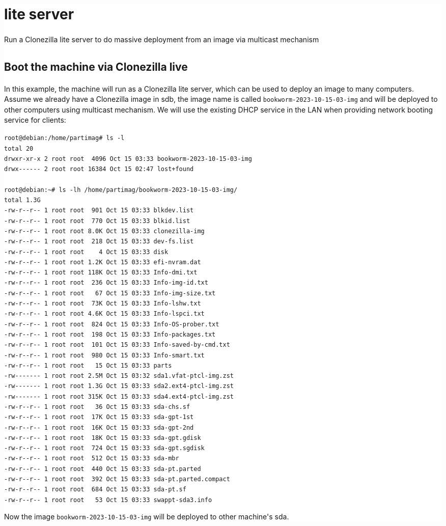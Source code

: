# lite server

Run a Clonezilla lite server to do massive deployment from an image via multicast mechanism

## Boot the machine via Clonezilla live

In this example, the machine will run as a Clonezilla lite server, which can be used to deploy an image to many computers. Assume we already have a Clonezilla image in sdb, the image name is called `bookworm-2023-10-15-03-img` and will be deployed to other computers using multicast mechanism. We will use the existing DHCP service in the LAN when providing network booting service for clients:

```text
root@debian:/home/partimag# ls -l
total 20
drwxr-xr-x 2 root root  4096 Oct 15 03:33 bookworm-2023-10-15-03-img
drwx------ 2 root root 16384 Oct 15 02:47 lost+found

root@debian:~# ls -lh /home/partimag/bookworm-2023-10-15-03-img/
total 1.3G
-rw-r--r-- 1 root root  901 Oct 15 03:33 blkdev.list
-rw-r--r-- 1 root root  770 Oct 15 03:33 blkid.list
-rw-r--r-- 1 root root 8.0K Oct 15 03:33 clonezilla-img
-rw-r--r-- 1 root root  218 Oct 15 03:33 dev-fs.list
-rw-r--r-- 1 root root    4 Oct 15 03:33 disk
-rw-r--r-- 1 root root 1.2K Oct 15 03:33 efi-nvram.dat
-rw-r--r-- 1 root root 118K Oct 15 03:33 Info-dmi.txt
-rw-r--r-- 1 root root  236 Oct 15 03:33 Info-img-id.txt
-rw-r--r-- 1 root root   67 Oct 15 03:33 Info-img-size.txt
-rw-r--r-- 1 root root  73K Oct 15 03:33 Info-lshw.txt
-rw-r--r-- 1 root root 4.6K Oct 15 03:33 Info-lspci.txt
-rw-r--r-- 1 root root  824 Oct 15 03:33 Info-OS-prober.txt
-rw-r--r-- 1 root root  198 Oct 15 03:33 Info-packages.txt
-rw-r--r-- 1 root root  101 Oct 15 03:33 Info-saved-by-cmd.txt
-rw-r--r-- 1 root root  980 Oct 15 03:33 Info-smart.txt
-rw-r--r-- 1 root root   15 Oct 15 03:33 parts
-rw------- 1 root root 2.5M Oct 15 03:32 sda1.vfat-ptcl-img.zst
-rw------- 1 root root 1.3G Oct 15 03:33 sda2.ext4-ptcl-img.zst
-rw------- 1 root root 315K Oct 15 03:33 sda4.ext4-ptcl-img.zst
-rw-r--r-- 1 root root   36 Oct 15 03:33 sda-chs.sf
-rw-r--r-- 1 root root  17K Oct 15 03:33 sda-gpt-1st
-rw-r--r-- 1 root root  16K Oct 15 03:33 sda-gpt-2nd
-rw-r--r-- 1 root root  18K Oct 15 03:33 sda-gpt.gdisk
-rw-r--r-- 1 root root  724 Oct 15 03:33 sda-gpt.sgdisk
-rw-r--r-- 1 root root  512 Oct 15 03:33 sda-mbr
-rw-r--r-- 1 root root  440 Oct 15 03:33 sda-pt.parted
-rw-r--r-- 1 root root  392 Oct 15 03:33 sda-pt.parted.compact
-rw-r--r-- 1 root root  684 Oct 15 03:33 sda-pt.sf
-rw-r--r-- 1 root root   53 Oct 15 03:33 swappt-sda3.info
```

Now the image `bookworm-2023-10-15-03-img` will be deployed to other machine's sda.

